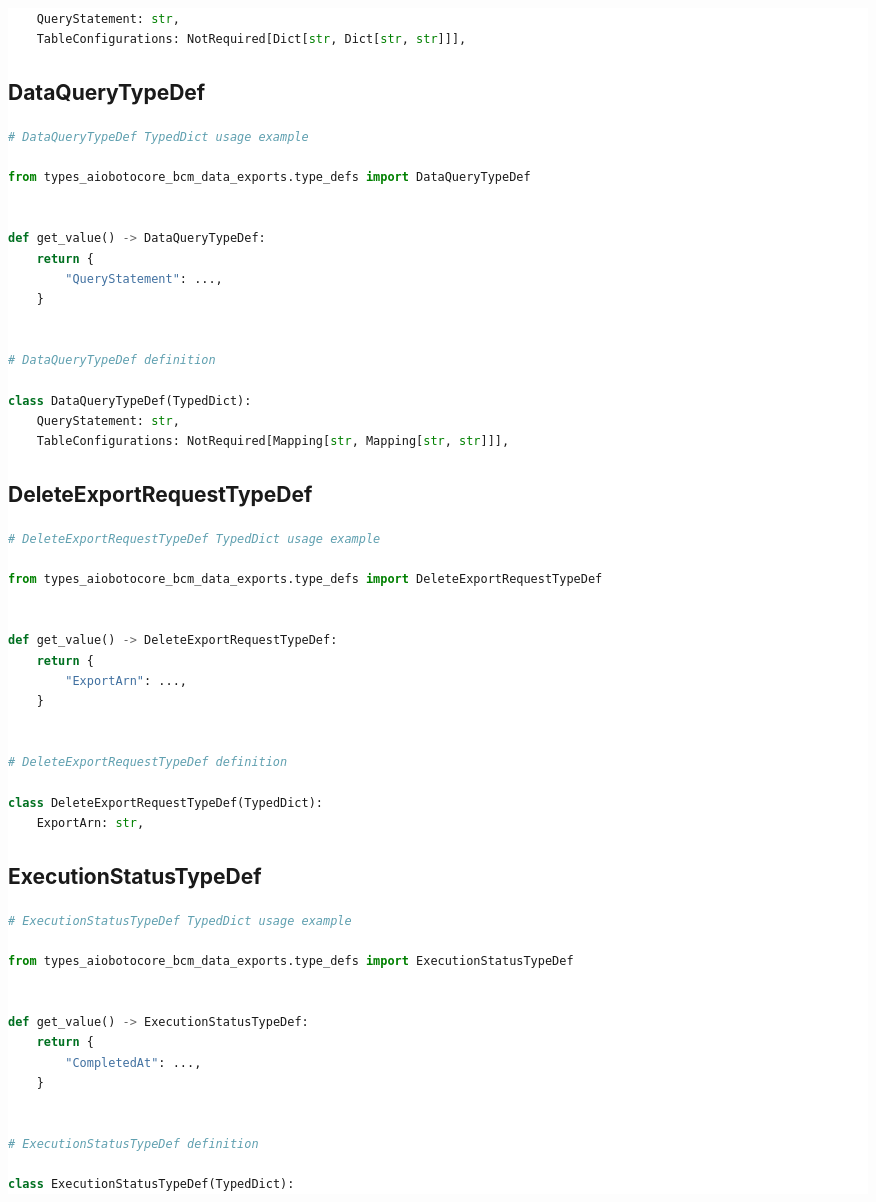 ```python
    QueryStatement: str,
    TableConfigurations: NotRequired[Dict[str, Dict[str, str]]],
```


## DataQueryTypeDef

```python
# DataQueryTypeDef TypedDict usage example

from types_aiobotocore_bcm_data_exports.type_defs import DataQueryTypeDef


def get_value() -> DataQueryTypeDef:
    return {
        "QueryStatement": ...,
    }


# DataQueryTypeDef definition

class DataQueryTypeDef(TypedDict):
    QueryStatement: str,
    TableConfigurations: NotRequired[Mapping[str, Mapping[str, str]]],
```


## DeleteExportRequestTypeDef

```python
# DeleteExportRequestTypeDef TypedDict usage example

from types_aiobotocore_bcm_data_exports.type_defs import DeleteExportRequestTypeDef


def get_value() -> DeleteExportRequestTypeDef:
    return {
        "ExportArn": ...,
    }


# DeleteExportRequestTypeDef definition

class DeleteExportRequestTypeDef(TypedDict):
    ExportArn: str,
```


## ExecutionStatusTypeDef

```python
# ExecutionStatusTypeDef TypedDict usage example

from types_aiobotocore_bcm_data_exports.type_defs import ExecutionStatusTypeDef


def get_value() -> ExecutionStatusTypeDef:
    return {
        "CompletedAt": ...,
    }


# ExecutionStatusTypeDef definition

class ExecutionStatusTypeDef(TypedDict):
```